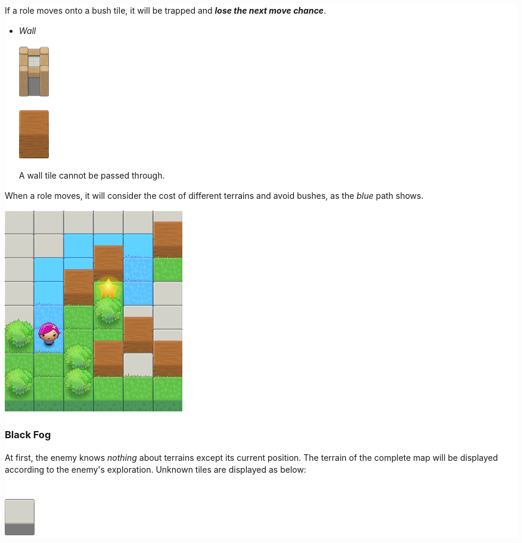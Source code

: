   If a role moves onto a bush tile, it will be trapped and ***lose the next move chance***.

- *Wall*

  ![stone-wall](../src/res/stone-wall.png)

  ![wooden-wall](../src/res/wooden-wall.png)

  A wall tile cannot be passed through.

When a role moves, it will consider the cost of different terrains and avoid bushes, as the *blue* path shows.

![avoid-bush](images/avoid-bush.png)

### Black Fog

At first, the enemy knows *nothing* about terrains except its current position. The terrain of the complete map will be displayed according to the enemy's exploration. Unknown tiles are displayed as below:

![plain](../src/res/plain.png)
